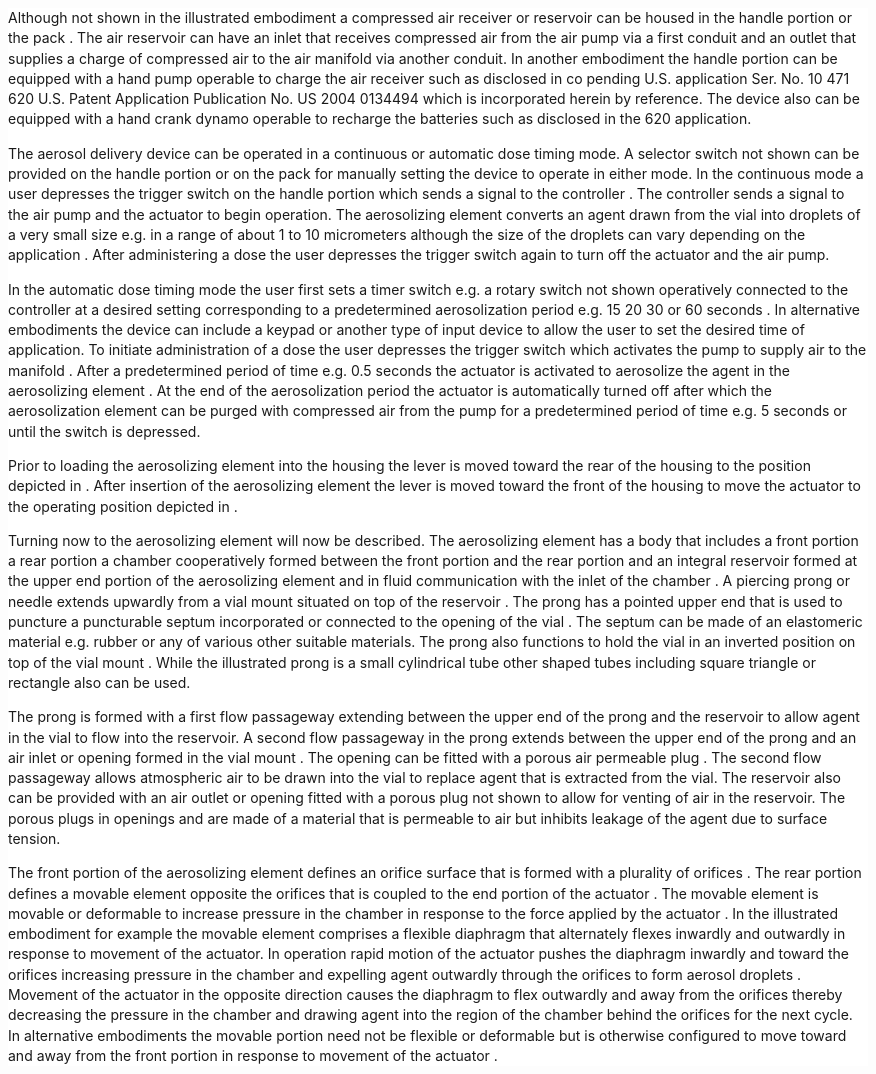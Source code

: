 Although not shown in the illustrated embodiment a compressed air receiver or reservoir can be housed in the handle portion or the pack . The air reservoir can have an inlet that receives compressed air from the air pump via a first conduit and an outlet that supplies a charge of compressed air to the air manifold via another conduit. In another embodiment the handle portion can be equipped with a hand pump operable to charge the air receiver such as disclosed in co pending U.S. application Ser. No. 10 471 620 U.S. Patent Application Publication No. US 2004 0134494 which is incorporated herein by reference. The device also can be equipped with a hand crank dynamo operable to recharge the batteries such as disclosed in the 620 application.

The aerosol delivery device can be operated in a continuous or automatic dose timing mode. A selector switch not shown can be provided on the handle portion or on the pack for manually setting the device to operate in either mode. In the continuous mode a user depresses the trigger switch on the handle portion which sends a signal to the controller . The controller sends a signal to the air pump and the actuator to begin operation. The aerosolizing element converts an agent drawn from the vial into droplets of a very small size e.g. in a range of about 1 to 10 micrometers although the size of the droplets can vary depending on the application . After administering a dose the user depresses the trigger switch again to turn off the actuator and the air pump.

In the automatic dose timing mode the user first sets a timer switch e.g. a rotary switch not shown operatively connected to the controller at a desired setting corresponding to a predetermined aerosolization period e.g. 15 20 30 or 60 seconds . In alternative embodiments the device can include a keypad or another type of input device to allow the user to set the desired time of application. To initiate administration of a dose the user depresses the trigger switch which activates the pump to supply air to the manifold . After a predetermined period of time e.g. 0.5 seconds the actuator is activated to aerosolize the agent in the aerosolizing element . At the end of the aerosolization period the actuator is automatically turned off after which the aerosolization element can be purged with compressed air from the pump for a predetermined period of time e.g. 5 seconds or until the switch is depressed.

Prior to loading the aerosolizing element into the housing the lever is moved toward the rear of the housing to the position depicted in . After insertion of the aerosolizing element the lever is moved toward the front of the housing to move the actuator to the operating position depicted in .

Turning now to the aerosolizing element will now be described. The aerosolizing element has a body that includes a front portion a rear portion a chamber cooperatively formed between the front portion and the rear portion and an integral reservoir formed at the upper end portion of the aerosolizing element and in fluid communication with the inlet of the chamber . A piercing prong or needle extends upwardly from a vial mount situated on top of the reservoir . The prong has a pointed upper end that is used to puncture a puncturable septum incorporated or connected to the opening of the vial . The septum can be made of an elastomeric material e.g. rubber or any of various other suitable materials. The prong also functions to hold the vial in an inverted position on top of the vial mount . While the illustrated prong is a small cylindrical tube other shaped tubes including square triangle or rectangle also can be used.

The prong is formed with a first flow passageway extending between the upper end of the prong and the reservoir to allow agent in the vial to flow into the reservoir. A second flow passageway in the prong extends between the upper end of the prong and an air inlet or opening formed in the vial mount . The opening can be fitted with a porous air permeable plug . The second flow passageway allows atmospheric air to be drawn into the vial to replace agent that is extracted from the vial. The reservoir also can be provided with an air outlet or opening fitted with a porous plug not shown to allow for venting of air in the reservoir. The porous plugs in openings and are made of a material that is permeable to air but inhibits leakage of the agent due to surface tension.

The front portion of the aerosolizing element defines an orifice surface that is formed with a plurality of orifices . The rear portion defines a movable element opposite the orifices that is coupled to the end portion of the actuator . The movable element is movable or deformable to increase pressure in the chamber in response to the force applied by the actuator . In the illustrated embodiment for example the movable element comprises a flexible diaphragm that alternately flexes inwardly and outwardly in response to movement of the actuator. In operation rapid motion of the actuator pushes the diaphragm inwardly and toward the orifices increasing pressure in the chamber and expelling agent outwardly through the orifices to form aerosol droplets . Movement of the actuator in the opposite direction causes the diaphragm to flex outwardly and away from the orifices thereby decreasing the pressure in the chamber and drawing agent into the region of the chamber behind the orifices for the next cycle. In alternative embodiments the movable portion need not be flexible or deformable but is otherwise configured to move toward and away from the front portion in response to movement of the actuator .
